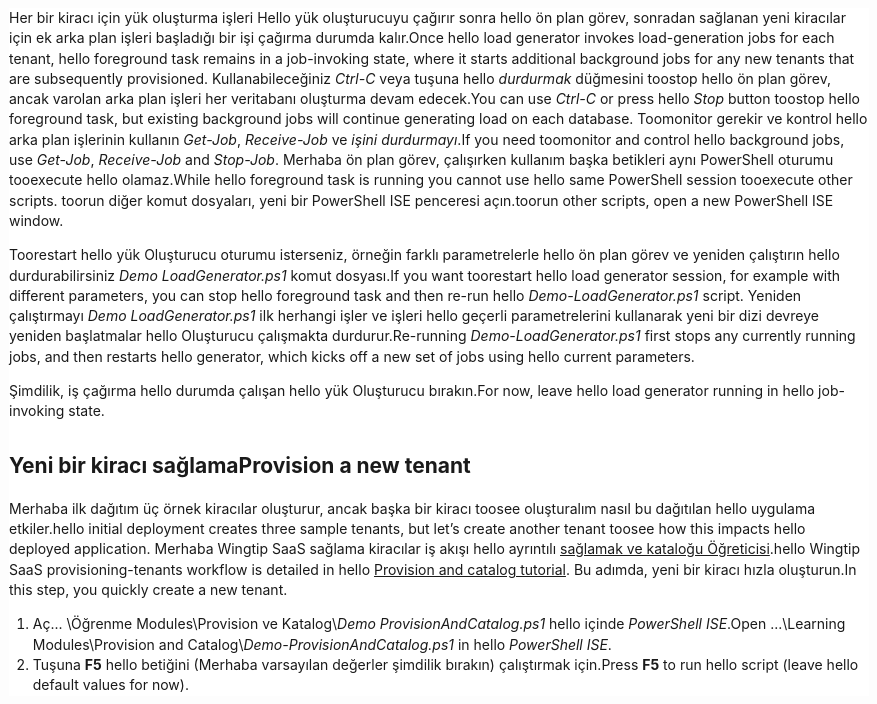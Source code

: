 <span data-ttu-id="5b49f-201">Her bir kiracı için yük oluşturma işleri Hello yük oluşturucuyu çağırır sonra hello ön plan görev, sonradan sağlanan yeni kiracılar için ek arka plan işleri başladığı bir işi çağırma durumda kalır.</span><span class="sxs-lookup"><span data-stu-id="5b49f-201">Once hello load generator invokes load-generation jobs for each tenant, hello foreground task remains in a job-invoking state, where it starts additional background jobs for any new tenants that are subsequently provisioned.</span></span> <span data-ttu-id="5b49f-202">Kullanabileceğiniz *Ctrl-C* veya tuşuna hello *durdurmak* düğmesini toostop hello ön plan görev, ancak varolan arka plan işleri her veritabanı oluşturma devam edecek.</span><span class="sxs-lookup"><span data-stu-id="5b49f-202">You can use *Ctrl-C* or press hello *Stop* button toostop hello foreground task, but existing background jobs will continue generating load on each database.</span></span> <span data-ttu-id="5b49f-203">Toomonitor gerekir ve kontrol hello arka plan işlerinin kullanın *Get-Job*, *Receive-Job* ve *işini durdurmayı*.</span><span class="sxs-lookup"><span data-stu-id="5b49f-203">If you need toomonitor and control hello background jobs, use *Get-Job*, *Receive-Job* and *Stop-Job*.</span></span> <span data-ttu-id="5b49f-204">Merhaba ön plan görev, çalışırken kullanım başka betikleri aynı PowerShell oturumu tooexecute hello olamaz.</span><span class="sxs-lookup"><span data-stu-id="5b49f-204">While hello foreground task is running you cannot use hello same PowerShell session tooexecute other scripts.</span></span> <span data-ttu-id="5b49f-205">toorun diğer komut dosyaları, yeni bir PowerShell ISE penceresi açın.</span><span class="sxs-lookup"><span data-stu-id="5b49f-205">toorun other scripts, open a new PowerShell ISE window.</span></span>

<span data-ttu-id="5b49f-206">Toorestart hello yük Oluşturucu oturumu isterseniz, örneğin farklı parametrelerle hello ön plan görev ve yeniden çalıştırın hello durdurabilirsiniz *Demo LoadGenerator.ps1* komut dosyası.</span><span class="sxs-lookup"><span data-stu-id="5b49f-206">If you want toorestart hello load generator session, for example with different parameters, you can stop hello foreground task and then re-run hello *Demo-LoadGenerator.ps1* script.</span></span> <span data-ttu-id="5b49f-207">Yeniden çalıştırmayı *Demo LoadGenerator.ps1* ilk herhangi işler ve işleri hello geçerli parametrelerini kullanarak yeni bir dizi devreye yeniden başlatmalar hello Oluşturucu çalışmakta durdurur.</span><span class="sxs-lookup"><span data-stu-id="5b49f-207">Re-running *Demo-LoadGenerator.ps1* first stops any currently running jobs, and then restarts hello generator, which kicks off a new set of jobs using hello current parameters.</span></span>

<span data-ttu-id="5b49f-208">Şimdilik, iş çağırma hello durumda çalışan hello yük Oluşturucu bırakın.</span><span class="sxs-lookup"><span data-stu-id="5b49f-208">For now, leave hello load generator running in hello job-invoking state.</span></span>


## <a name="provision-a-new-tenant"></a><span data-ttu-id="5b49f-209">Yeni bir kiracı sağlama</span><span class="sxs-lookup"><span data-stu-id="5b49f-209">Provision a new tenant</span></span>

<span data-ttu-id="5b49f-210">Merhaba ilk dağıtım üç örnek kiracılar oluşturur, ancak başka bir kiracı toosee oluşturalım nasıl bu dağıtılan hello uygulama etkiler.</span><span class="sxs-lookup"><span data-stu-id="5b49f-210">hello initial deployment creates three sample tenants, but let’s create another tenant toosee how this impacts hello deployed application.</span></span> <span data-ttu-id="5b49f-211">Merhaba Wingtip SaaS sağlama kiracılar iş akışı hello ayrıntılı [sağlamak ve kataloğu Öğreticisi](sql-database-saas-tutorial-provision-and-catalog.md).</span><span class="sxs-lookup"><span data-stu-id="5b49f-211">hello Wingtip SaaS provisioning-tenants workflow is detailed in hello [Provision and catalog tutorial](sql-database-saas-tutorial-provision-and-catalog.md).</span></span> <span data-ttu-id="5b49f-212">Bu adımda, yeni bir kiracı hızla oluşturun.</span><span class="sxs-lookup"><span data-stu-id="5b49f-212">In this step, you quickly create a new tenant.</span></span>

1. <span data-ttu-id="5b49f-213">Aç... \\Öğrenme Modules\Provision ve Katalog\\*Demo ProvisionAndCatalog.ps1* hello içinde *PowerShell ISE*.</span><span class="sxs-lookup"><span data-stu-id="5b49f-213">Open ...\\Learning Modules\Provision and Catalog\\*Demo-ProvisionAndCatalog.ps1* in hello *PowerShell ISE*.</span></span>
1. <span data-ttu-id="5b49f-214">Tuşuna **F5** hello betiğini (Merhaba varsayılan değerler şimdilik bırakın) çalıştırmak için.</span><span class="sxs-lookup"><span data-stu-id="5b49f-214">Press **F5** to run hello script (leave hello default values for now).</span></span>
